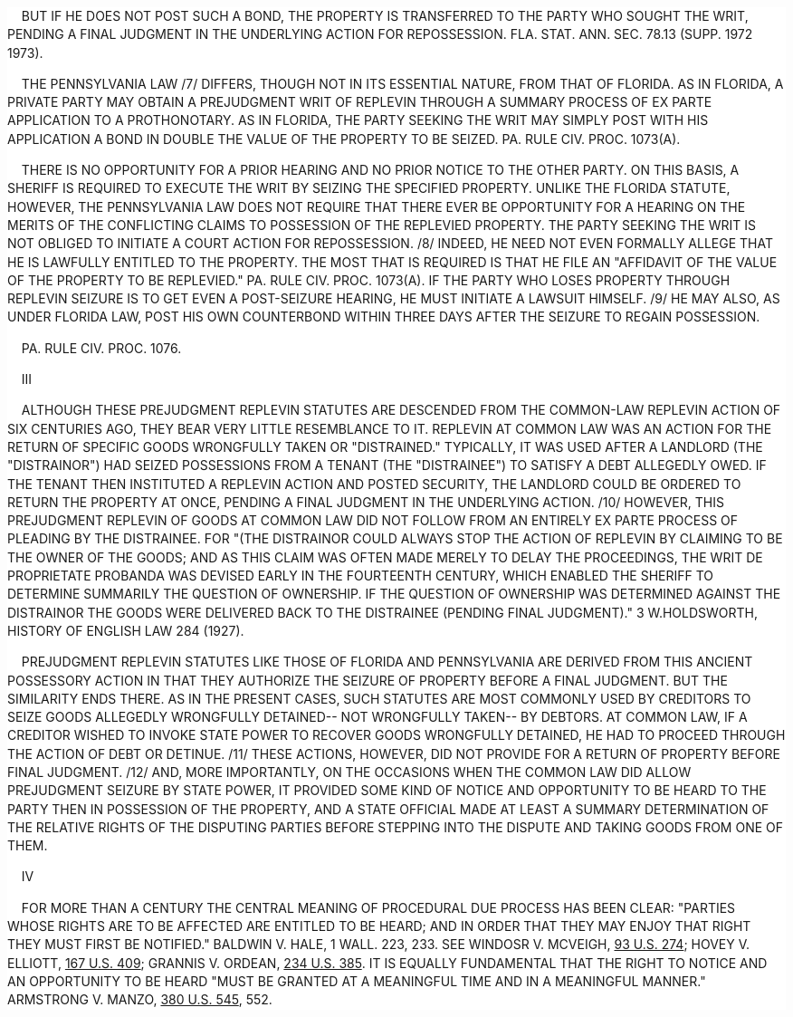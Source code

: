     BUT IF HE DOES NOT POST SUCH A BOND, THE PROPERTY IS TRANSFERRED TO THE PARTY WHO SOUGHT THE WRIT, PENDING A FINAL JUDGMENT IN THE UNDERLYING ACTION FOR REPOSSESSION.  FLA. STAT. ANN. SEC. 78.13 (SUPP. 1972 1973).

    THE PENNSYLVANIA LAW /7/  DIFFERS, THOUGH NOT IN ITS ESSENTIAL NATURE, FROM THAT OF FLORIDA.  AS IN FLORIDA, A PRIVATE PARTY MAY OBTAIN A PREJUDGMENT WRIT OF REPLEVIN THROUGH A SUMMARY PROCESS OF EX PARTE APPLICATION TO A PROTHONOTARY.  AS IN FLORIDA, THE PARTY SEEKING THE WRIT MAY SIMPLY POST WITH HIS APPLICATION A BOND IN DOUBLE THE VALUE OF THE PROPERTY TO BE SEIZED.  PA. RULE CIV. PROC. 1073(A).

    THERE IS NO OPPORTUNITY FOR A PRIOR HEARING AND NO PRIOR NOTICE TO THE OTHER PARTY.  ON THIS BASIS, A SHERIFF IS REQUIRED TO EXECUTE THE WRIT BY SEIZING THE SPECIFIED PROPERTY.  UNLIKE THE FLORIDA STATUTE, HOWEVER, THE PENNSYLVANIA LAW DOES NOT REQUIRE THAT THERE EVER BE OPPORTUNITY FOR A HEARING ON THE MERITS OF THE CONFLICTING CLAIMS TO POSSESSION OF THE REPLEVIED PROPERTY.  THE PARTY SEEKING THE WRIT IS NOT OBLIGED TO INITIATE A COURT ACTION FOR REPOSSESSION.  /8/  INDEED, HE NEED NOT EVEN FORMALLY ALLEGE THAT HE IS LAWFULLY ENTITLED TO THE PROPERTY.  THE MOST THAT IS REQUIRED IS THAT HE FILE AN "AFFIDAVIT OF THE VALUE OF THE PROPERTY TO BE REPLEVIED."  PA. RULE CIV. PROC. 1073(A).  IF THE PARTY WHO LOSES PROPERTY THROUGH REPLEVIN SEIZURE IS TO GET EVEN A POST-SEIZURE HEARING, HE MUST INITIATE A LAWSUIT HIMSELF.  /9/  HE MAY ALSO, AS UNDER FLORIDA LAW, POST HIS OWN COUNTERBOND WITHIN THREE DAYS AFTER THE SEIZURE TO REGAIN POSSESSION.

    PA. RULE CIV. PROC. 1076.

    III

    ALTHOUGH THESE PREJUDGMENT REPLEVIN STATUTES ARE DESCENDED FROM THE COMMON-LAW REPLEVIN ACTION OF SIX CENTURIES AGO, THEY BEAR VERY LITTLE RESEMBLANCE TO IT.  REPLEVIN AT COMMON LAW WAS AN ACTION FOR THE RETURN OF SPECIFIC GOODS WRONGFULLY TAKEN OR "DISTRAINED."  TYPICALLY, IT WAS USED AFTER A LANDLORD (THE "DISTRAINOR") HAD SEIZED POSSESSIONS FROM A TENANT (THE "DISTRAINEE") TO SATISFY A DEBT ALLEGEDLY OWED.  IF THE TENANT THEN INSTITUTED A REPLEVIN ACTION AND POSTED SECURITY, THE LANDLORD COULD BE ORDERED TO RETURN THE PROPERTY AT ONCE, PENDING A FINAL JUDGMENT IN THE UNDERLYING ACTION.  /10/  HOWEVER, THIS PREJUDGMENT REPLEVIN OF GOODS AT COMMON LAW DID NOT FOLLOW FROM AN ENTIRELY EX PARTE PROCESS OF PLEADING BY THE DISTRAINEE.  FOR "(THE DISTRAINOR COULD ALWAYS STOP THE ACTION OF REPLEVIN BY CLAIMING TO BE THE OWNER OF THE GOODS; AND AS THIS CLAIM WAS OFTEN MADE MERELY TO DELAY THE PROCEEDINGS, THE WRIT DE PROPRIETATE PROBANDA WAS DEVISED EARLY IN THE FOURTEENTH CENTURY, WHICH ENABLED THE SHERIFF TO DETERMINE SUMMARILY THE QUESTION OF OWNERSHIP.  IF THE QUESTION OF OWNERSHIP WAS DETERMINED AGAINST THE DISTRAINOR THE GOODS WERE DELIVERED BACK TO THE DISTRAINEE (PENDING FINAL JUDGMENT)."  3 W.HOLDSWORTH, HISTORY OF ENGLISH LAW 284 (1927).

    PREJUDGMENT REPLEVIN STATUTES LIKE THOSE OF FLORIDA AND PENNSYLVANIA ARE DERIVED FROM THIS ANCIENT POSSESSORY ACTION IN THAT THEY AUTHORIZE THE SEIZURE OF PROPERTY BEFORE A FINAL JUDGMENT.  BUT THE SIMILARITY ENDS THERE.  AS IN THE PRESENT CASES, SUCH STATUTES ARE MOST COMMONLY USED BY CREDITORS TO SEIZE GOODS ALLEGEDLY WRONGFULLY DETAINED-- NOT WRONGFULLY TAKEN-- BY DEBTORS.  AT COMMON LAW, IF A CREDITOR WISHED TO INVOKE STATE POWER TO RECOVER GOODS WRONGFULLY DETAINED, HE HAD TO PROCEED THROUGH THE ACTION OF DEBT OR DETINUE.  /11/  THESE ACTIONS, HOWEVER, DID NOT PROVIDE FOR A RETURN OF PROPERTY BEFORE FINAL JUDGMENT.  /12/  AND, MORE IMPORTANTLY, ON THE OCCASIONS WHEN THE COMMON LAW DID ALLOW PREJUDGMENT SEIZURE BY STATE POWER, IT PROVIDED SOME KIND OF NOTICE AND OPPORTUNITY TO BE HEARD TO THE PARTY THEN IN POSSESSION OF THE PROPERTY, AND A STATE OFFICIAL MADE AT LEAST A SUMMARY DETERMINATION OF THE RELATIVE RIGHTS OF THE DISPUTING PARTIES BEFORE STEPPING INTO THE DISPUTE AND TAKING GOODS FROM ONE OF THEM.

    IV

    FOR MORE THAN A CENTURY THE CENTRAL MEANING OF PROCEDURAL DUE PROCESS HAS BEEN CLEAR:  "PARTIES WHOSE RIGHTS ARE TO BE AFFECTED ARE ENTITLED TO BE HEARD; AND IN ORDER THAT THEY MAY ENJOY THAT RIGHT THEY MUST FIRST BE NOTIFIED."  BALDWIN V. HALE, 1 WALL.  223, 233.  SEE WINDOSR V. MCVEIGH, [93 U.S. 274][/us/courts/scotus/usReporter/93/274]; HOVEY V. ELLIOTT, [167 U.S. 409][/us/courts/scotus/usReporter/167/409]; GRANNIS V. ORDEAN, [234 U.S. 385][/us/courts/scotus/usReporter/234/385].  IT IS EQUALLY FUNDAMENTAL THAT THE RIGHT TO NOTICE AND AN OPPORTUNITY TO BE HEARD "MUST BE GRANTED AT A MEANINGFUL TIME AND IN A MEANINGFUL MANNER."  ARMSTRONG V. MANZO, [380 U.S. 545][/us/courts/scotus/usReporter/380/545], 552.


[/us/courts/scotus/usReporter/407/67]: https://publicdocs.github.io/go/links?ns=uslm-x&ref=%2Fus%2Fcourts%2Fscotus%2FusReporter%2F407%2F67
[/us/courts/scotus/usReporter/405/174]: https://publicdocs.github.io/go/links?ns=uslm-x&ref=%2Fus%2Fcourts%2Fscotus%2FusReporter%2F405%2F174
[/us/courts/scotus/usReporter/401/906]: https://publicdocs.github.io/go/links?ns=uslm-x&ref=%2Fus%2Fcourts%2Fscotus%2FusReporter%2F401%2F906
[/us/courts/scotus/usReporter/402/994]: https://publicdocs.github.io/go/links?ns=uslm-x&ref=%2Fus%2Fcourts%2Fscotus%2FusReporter%2F402%2F994
[/us/courts/scotus/usReporter/93/274]: https://publicdocs.github.io/go/links?ns=uslm-x&ref=%2Fus%2Fcourts%2Fscotus%2FusReporter%2F93%2F274
[/us/courts/scotus/usReporter/167/409]: https://publicdocs.github.io/go/links?ns=uslm-x&ref=%2Fus%2Fcourts%2Fscotus%2FusReporter%2F167%2F409
[/us/courts/scotus/usReporter/234/385]: https://publicdocs.github.io/go/links?ns=uslm-x&ref=%2Fus%2Fcourts%2Fscotus%2FusReporter%2F234%2F385
[/us/courts/scotus/usReporter/380/545]: https://publicdocs.github.io/go/links?ns=uslm-x&ref=%2Fus%2Fcourts%2Fscotus%2FusReporter%2F380%2F545
[/us/courts/scotus/usReporter/405/538]: https://publicdocs.github.io/go/links?ns=uslm-x&ref=%2Fus%2Fcourts%2Fscotus%2FusReporter%2F405%2F538
[/us/courts/scotus/usReporter/341/123]: https://publicdocs.github.io/go/links?ns=uslm-x&ref=%2Fus%2Fcourts%2Fscotus%2FusReporter%2F341%2F123
[/us/courts/scotus/usReporter/405/645]: https://publicdocs.github.io/go/links?ns=uslm-x&ref=%2Fus%2Fcourts%2Fscotus%2FusReporter%2F405%2F645
[/us/courts/scotus/usReporter/339/306]: https://publicdocs.github.io/go/links?ns=uslm-x&ref=%2Fus%2Fcourts%2Fscotus%2FusReporter%2F339%2F306
[/us/courts/scotus/usReporter/401/371]: https://publicdocs.github.io/go/links?ns=uslm-x&ref=%2Fus%2Fcourts%2Fscotus%2FusReporter%2F401%2F371
[/us/courts/scotus/usReporter/402/535]: https://publicdocs.github.io/go/links?ns=uslm-x&ref=%2Fus%2Fcourts%2Fscotus%2FusReporter%2F402%2F535
[/us/courts/scotus/usReporter/400/433]: https://publicdocs.github.io/go/links?ns=uslm-x&ref=%2Fus%2Fcourts%2Fscotus%2FusReporter%2F400%2F433
[/us/courts/scotus/usReporter/397/254]: https://publicdocs.github.io/go/links?ns=uslm-x&ref=%2Fus%2Fcourts%2Fscotus%2FusReporter%2F397%2F254
[/us/courts/scotus/usReporter/312/126]: https://publicdocs.github.io/go/links?ns=uslm-x&ref=%2Fus%2Fcourts%2Fscotus%2FusReporter%2F312%2F126
[/us/courts/scotus/usReporter/291/457]: https://publicdocs.github.io/go/links?ns=uslm-x&ref=%2Fus%2Fcourts%2Fscotus%2FusReporter%2F291%2F457
[/us/courts/scotus/usReporter/210/373]: https://publicdocs.github.io/go/links?ns=uslm-x&ref=%2Fus%2Fcourts%2Fscotus%2FusReporter%2F210%2F373
[/us/courts/scotus/usReporter/390/544]: https://publicdocs.github.io/go/links?ns=uslm-x&ref=%2Fus%2Fcourts%2Fscotus%2FusReporter%2F390%2F544
[/us/courts/scotus/usReporter/395/337]: https://publicdocs.github.io/go/links?ns=uslm-x&ref=%2Fus%2Fcourts%2Fscotus%2FusReporter%2F395%2F337
[/us/courts/scotus/usReporter/402/535]: https://publicdocs.github.io/go/links?ns=uslm-x&ref=%2Fus%2Fcourts%2Fscotus%2FusReporter%2F402%2F535
[/us/courts/scotus/usReporter/237/413]: https://publicdocs.github.io/go/links?ns=uslm-x&ref=%2Fus%2Fcourts%2Fscotus%2FusReporter%2F237%2F413
[/us/courts/scotus/usReporter/290/190]: https://publicdocs.github.io/go/links?ns=uslm-x&ref=%2Fus%2Fcourts%2Fscotus%2FusReporter%2F290%2F190
[/us/courts/scotus/usReporter/210/373]: https://publicdocs.github.io/go/links?ns=uslm-x&ref=%2Fus%2Fcourts%2Fscotus%2FusReporter%2F210%2F373
[/us/courts/scotus/usReporter/207/127]: https://publicdocs.github.io/go/links?ns=uslm-x&ref=%2Fus%2Fcourts%2Fscotus%2FusReporter%2F207%2F127
[/us/courts/scotus/usReporter/203/323]: https://publicdocs.github.io/go/links?ns=uslm-x&ref=%2Fus%2Fcourts%2Fscotus%2FusReporter%2F203%2F323
[/us/courts/scotus/usReporter/191/310]: https://publicdocs.github.io/go/links?ns=uslm-x&ref=%2Fus%2Fcourts%2Fscotus%2FusReporter%2F191%2F310
[/us/courts/scotus/usReporter/189/255]: https://publicdocs.github.io/go/links?ns=uslm-x&ref=%2Fus%2Fcourts%2Fscotus%2FusReporter%2F189%2F255
[/us/courts/scotus/usReporter/402/535]: https://publicdocs.github.io/go/links?ns=uslm-x&ref=%2Fus%2Fcourts%2Fscotus%2FusReporter%2F402%2F535
[/us/courts/scotus/usReporter/405/174]: https://publicdocs.github.io/go/links?ns=uslm-x&ref=%2Fus%2Fcourts%2Fscotus%2FusReporter%2F405%2F174
[/us/courts/scotus/usReporter/401/37]: https://publicdocs.github.io/go/links?ns=uslm-x&ref=%2Fus%2Fcourts%2Fscotus%2FusReporter%2F401%2F37
[/us/usc/t42/s1983]: https://publicdocs.github.io/go/links?ns=uslm&ref=%2Fus%2Fusc%2Ft42%2Fs1983
[/us/usc/t28/s1343]: https://publicdocs.github.io/go/links?ns=uslm&ref=%2Fus%2Fusc%2Ft28%2Fs1343
[/us/courts/scotus/usReporter/395/337]: https://publicdocs.github.io/go/links?ns=uslm-x&ref=%2Fus%2Fcourts%2Fscotus%2FusReporter%2F395%2F337
[/us/courts/scotus/usReporter/402/535]: https://publicdocs.github.io/go/links?ns=uslm-x&ref=%2Fus%2Fcourts%2Fscotus%2FusReporter%2F402%2F535
[/us/courts/scotus/usReporter/405/56]: https://publicdocs.github.io/go/links?ns=uslm-x&ref=%2Fus%2Fcourts%2Fscotus%2FusReporter%2F405%2F56
[/us/courts/scotus/usReporter/397/254]: https://publicdocs.github.io/go/links?ns=uslm-x&ref=%2Fus%2Fcourts%2Fscotus%2FusReporter%2F397%2F254
[/us/courts/scotus/usReporter/401/371]: https://publicdocs.github.io/go/links?ns=uslm-x&ref=%2Fus%2Fcourts%2Fscotus%2FusReporter%2F401%2F371
[/us/courts/scotus/usReporter/405/645]: https://publicdocs.github.io/go/links?ns=uslm-x&ref=%2Fus%2Fcourts%2Fscotus%2FusReporter%2F405%2F645
[/us/courts/scotus/usReporter/277/29]: https://publicdocs.github.io/go/links?ns=uslm-x&ref=%2Fus%2Fcourts%2Fscotus%2FusReporter%2F277%2F29
[/us/courts/scotus/usReporter/256/94]: https://publicdocs.github.io/go/links?ns=uslm-x&ref=%2Fus%2Fcourts%2Fscotus%2FusReporter%2F256%2F94
[/us/courts/scotus/usReporter/279/820]: https://publicdocs.github.io/go/links?ns=uslm-x&ref=%2Fus%2Fcourts%2Fscotus%2FusReporter%2F279%2F820
[/us/courts/scotus/usReporter/367/886]: https://publicdocs.github.io/go/links?ns=uslm-x&ref=%2Fus%2Fcourts%2Fscotus%2FusReporter%2F367%2F886
[/us/courts/scotus/usReporter/283/589]: https://publicdocs.github.io/go/links?ns=uslm-x&ref=%2Fus%2Fcourts%2Fscotus%2FusReporter%2F283%2F589
[/us/courts/scotus/usReporter/254/554]: https://publicdocs.github.io/go/links?ns=uslm-x&ref=%2Fus%2Fcourts%2Fscotus%2FusReporter%2F254%2F554
[/us/courts/scotus/usReporter/255/239]: https://publicdocs.github.io/go/links?ns=uslm-x&ref=%2Fus%2Fcourts%2Fscotus%2FusReporter%2F255%2F239
[/us/courts/scotus/usReporter/256/547]: https://publicdocs.github.io/go/links?ns=uslm-x&ref=%2Fus%2Fcourts%2Fscotus%2FusReporter%2F256%2F547
[/us/courts/scotus/usReporter/332/245]: https://publicdocs.github.io/go/links?ns=uslm-x&ref=%2Fus%2Fcourts%2Fscotus%2FusReporter%2F332%2F245
[/us/courts/scotus/usReporter/339/594]: https://publicdocs.github.io/go/links?ns=uslm-x&ref=%2Fus%2Fcourts%2Fscotus%2FusReporter%2F339%2F594
[/us/courts/scotus/usReporter/211/306]: https://publicdocs.github.io/go/links?ns=uslm-x&ref=%2Fus%2Fcourts%2Fscotus%2FusReporter%2F211%2F306
[/us/courts/scotus/usReporter/378/205]: https://publicdocs.github.io/go/links?ns=uslm-x&ref=%2Fus%2Fcourts%2Fscotus%2FusReporter%2F378%2F205
[/us/courts/scotus/usReporter/397/742]: https://publicdocs.github.io/go/links?ns=uslm-x&ref=%2Fus%2Fcourts%2Fscotus%2FusReporter%2F397%2F742
[/us/courts/scotus/usReporter/304/458]: https://publicdocs.github.io/go/links?ns=uslm-x&ref=%2Fus%2Fcourts%2Fscotus%2FusReporter%2F304%2F458
[/us/courts/scotus/usReporter/301/292]: https://publicdocs.github.io/go/links?ns=uslm-x&ref=%2Fus%2Fcourts%2Fscotus%2FusReporter%2F301%2F292
[/us/courts/scotus/usReporter/301/389]: https://publicdocs.github.io/go/links?ns=uslm-x&ref=%2Fus%2Fcourts%2Fscotus%2FusReporter%2F301%2F389
[/us/courts/scotus/usReporter/401/37]: https://publicdocs.github.io/go/links?ns=uslm-x&ref=%2Fus%2Fcourts%2Fscotus%2FusReporter%2F401%2F37
[/us/courts/scotus/usReporter/401/66]: https://publicdocs.github.io/go/links?ns=uslm-x&ref=%2Fus%2Fcourts%2Fscotus%2FusReporter%2F401%2F66
[/us/courts/scotus/usReporter/401/77]: https://publicdocs.github.io/go/links?ns=uslm-x&ref=%2Fus%2Fcourts%2Fscotus%2FusReporter%2F401%2F77
[/us/courts/scotus/usReporter/401/82]: https://publicdocs.github.io/go/links?ns=uslm-x&ref=%2Fus%2Fcourts%2Fscotus%2FusReporter%2F401%2F82
[/us/courts/scotus/usReporter/397/254]: https://publicdocs.github.io/go/links?ns=uslm-x&ref=%2Fus%2Fcourts%2Fscotus%2FusReporter%2F397%2F254
[/us/courts/scotus/usReporter/402/535]: https://publicdocs.github.io/go/links?ns=uslm-x&ref=%2Fus%2Fcourts%2Fscotus%2FusReporter%2F402%2F535
[/us/courts/scotus/usReporter/405/645]: https://publicdocs.github.io/go/links?ns=uslm-x&ref=%2Fus%2Fcourts%2Fscotus%2FusReporter%2F405%2F645
[/us/courts/scotus/usReporter/367/886]: https://publicdocs.github.io/go/links?ns=uslm-x&ref=%2Fus%2Fcourts%2Fscotus%2FusReporter%2F367%2F886
[/us/courts/scotus/usReporter/405/56]: https://publicdocs.github.io/go/links?ns=uslm-x&ref=%2Fus%2Fcourts%2Fscotus%2FusReporter%2F405%2F56